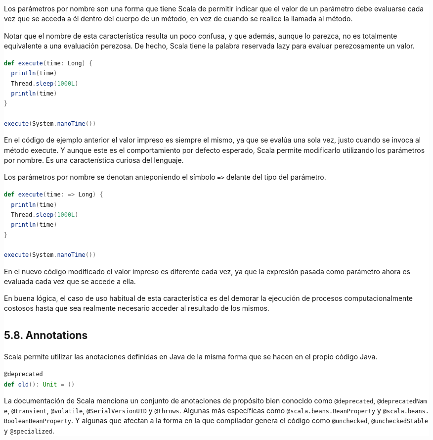 Los parámetros por nombre son una forma que tiene Scala de permitir indicar que el valor de un parámetro debe evaluarse cada vez que se acceda a él dentro del cuerpo de un método, en vez de cuando se realice la llamada al método.

Notar que el nombre de esta característica resulta un poco confusa, y que además, aunque lo parezca, no es totalmente equivalente a una evaluación perezosa. De hecho, Scala tiene la palabra reservada lazy para evaluar perezosamente un valor.

```scala
def execute(time: Long) {
  println(time)
  Thread.sleep(1000L)
  println(time)
}

execute(System.nanoTime())
```

En el código de ejemplo anterior el valor impreso es siempre el mismo, ya que se evalúa una sola vez, justo cuando se invoca al método execute. Y aunque este es el comportamiento por defecto esperado, Scala permite modificarlo utilizando los parámetros por nombre. Es una característica curiosa del lenguaje.

Los parámetros por nombre se denotan anteponiendo el símbolo ```=>``` delante del tipo del parámetro.

```scala
def execute(time: => Long) {
  println(time)
  Thread.sleep(1000L)
  println(time)
}

execute(System.nanoTime())
```

En el nuevo código modificado el valor impreso es diferente cada vez, ya que la expresión pasada como parámetro ahora es evaluada cada vez que se accede a ella.

En buena lógica, el caso de uso habitual de esta característica es del demorar la ejecución de procesos computacionalmente costosos hasta que sea realmente necesario acceder al resultado de los mismos.

## 5.8. Annotations

Scala permite utilizar las anotaciones definidas en Java de la misma forma que se hacen en el propio código Java.

```scala
@deprecated
def old(): Unit = ()
```

La documentación de Scala menciona un conjunto de anotaciones de propósito bien conocido como ```@deprecated```, ```@deprecatedName```, ```@transient```, ```@volatile```, ```@SerialVersionUID``` y ```@throws```. Algunas más específicas como ```@scala.beans.BeanProperty``` y ```@scala.beans.BooleanBeanProperty```. Y algunas que afectan a la forma en la que compilador genera el código como ```@unchecked```, ```@uncheckedStable``` y ```@specialized```.

